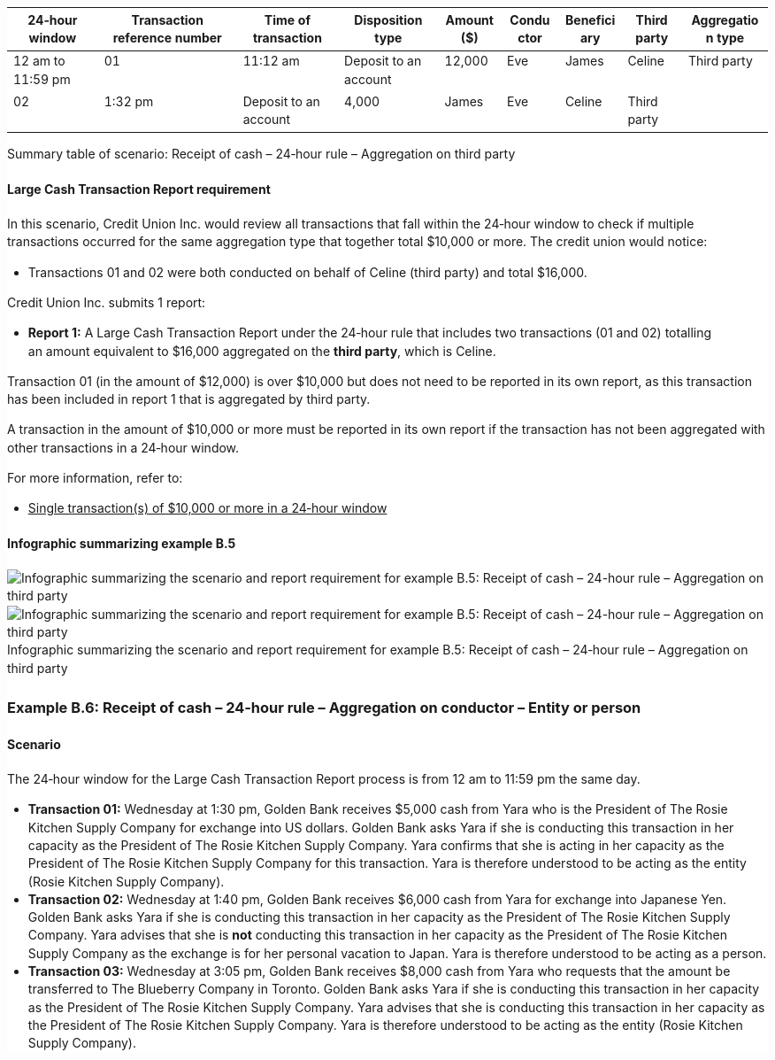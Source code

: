 | 24‑hour window | Transaction reference number | Time of transaction | Disposition type | Amount ($) | Conductor | Beneficiary | Third party | Aggregation type |
| --- | --- | --- | --- | --- | --- | --- | --- | --- |
| 12 am to 11:59 pm | 01 | 11:12 am | Deposit to an account | 12,000 | Eve | James | Celine | Third party |
| 02 | 1:32 pm | Deposit to an account | 4,000 | James | Eve | Celine | Third party |

Summary table of scenario: Receipt of cash – 24‑hour rule – Aggregation on third party

#### Large Cash Transaction Report requirement

In this scenario, Credit Union Inc. would review all transactions that fall within the 24‑hour window to check if multiple transactions occurred for the same aggregation type that together total $10,000 or more. The credit union would notice:

- Transactions 01 and 02 were both conducted on behalf of Celine (third party) and total $16,000.

Credit Union Inc. submits 1 report:

- **Report 1:** A Large Cash Transaction Report under the 24‑hour rule that includes two transactions (01 and 02) totalling an amount equivalent to $16,000 aggregated on the **third party**, which is Celine.

Transaction 01 (in the amount of $12,000) is over $10,000 but does not need to be reported in its own report, as this transaction has been included in report 1 that is aggregated by third party.

A transaction in the amount of $10,000 or more must be reported in its own report if the transaction has not been aggregated with other transactions in a 24‑hour window.

For more information, refer to:

- [Single transaction(s) of $10,000 or more in a 24‑hour window](#s4.8)

#### Infographic summarizing example B.5

![Infographic summarizing the scenario and report requirement for example B.5: Receipt of cash – 24-hour rule – Aggregation on third party](https://fintrac-canafe.canada.ca/guidance-directives/transaction-operation/24hour/images/lctr25.png)![Infographic summarizing the scenario and report requirement for example B.5: Receipt of cash – 24-hour rule – Aggregation on third party](https://fintrac-canafe.canada.ca/guidance-directives/transaction-operation/24hour/images/lctr25-2.png)Infographic summarizing the scenario and report requirement for example B.5: Receipt of cash – 24‑hour rule – Aggregation on third party

### Example B.6: Receipt of cash – 24‑hour rule – Aggregation on conductor – Entity or person

#### Scenario

The 24‑hour window for the Large Cash Transaction Report process is from 12 am to 11:59 pm the same day.

- **Transaction 01:** Wednesday at 1:30 pm, Golden Bank receives $5,000 cash from Yara who is the President of The Rosie Kitchen Supply Company for exchange into US dollars. Golden Bank asks Yara if she is conducting this transaction in her capacity as the President of The Rosie Kitchen Supply Company. Yara confirms that she is acting in her capacity as the President of The Rosie Kitchen Supply Company for this transaction. Yara is therefore understood to be acting as the entity (Rosie Kitchen Supply Company).
- **Transaction 02:** Wednesday at 1:40 pm, Golden Bank receives $6,000 cash from Yara for exchange into Japanese Yen. Golden Bank asks Yara if she is conducting this transaction in her capacity as the President of The Rosie Kitchen Supply Company. Yara advises that she is **not** conducting this transaction in her capacity as the President of The Rosie Kitchen Supply Company as the exchange is for her personal vacation to Japan. Yara is therefore understood to be acting as a person.
- **Transaction 03:** Wednesday at 3:05 pm, Golden Bank receives $8,000 cash from Yara who requests that the amount be transferred to The Blueberry Company in Toronto. Golden Bank asks Yara if she is conducting this transaction in her capacity as the President of The Rosie Kitchen Supply Company. Yara advises that she is conducting this transaction in her capacity as the President of The Rosie Kitchen Supply Company. Yara is therefore understood to be acting as the entity (Rosie Kitchen Supply Company).
